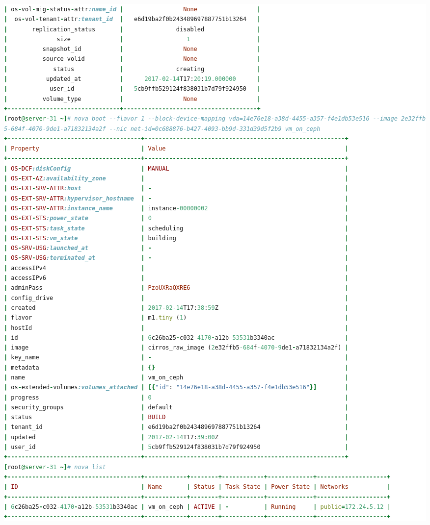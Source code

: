 ```ruby
| os-vol-mig-status-attr:name_id |                 None                 |
|  os-vol-tenant-attr:tenant_id  |   e6d19ba2f0b243489697887751b13264   |
|       replication_status       |               disabled               |
|              size              |                  1                   |
|          snapshot_id           |                 None                 |
|          source_volid          |                 None                 |
|             status             |               creating               |
|           updated_at           |      2017-02-14T17:20:19.000000      |
|            user_id             |   5cb9ffb529124f838031b7d79f924950   |
|          volume_type           |                 None                 |
+--------------------------------+--------------------------------------+
[root@server-31 ~]# nova boot --flavor 1 --block-device-mapping vda=14e76e18-a38d-4455-a357-f4e1db53e516 --image 2e32ffb5-684f-4070-9de1-a71832134a2f --nic net-id=0c688876-b427-4093-bb9d-331d39d5f2b9 vm_on_ceph
+--------------------------------------+---------------------------------------------------------+
| Property                             | Value                                                   |
+--------------------------------------+---------------------------------------------------------+
| OS-DCF:diskConfig                    | MANUAL                                                  |
| OS-EXT-AZ:availability_zone          |                                                         |
| OS-EXT-SRV-ATTR:host                 | -                                                       |
| OS-EXT-SRV-ATTR:hypervisor_hostname  | -                                                       |
| OS-EXT-SRV-ATTR:instance_name        | instance-00000002                                       |
| OS-EXT-STS:power_state               | 0                                                       |
| OS-EXT-STS:task_state                | scheduling                                              |
| OS-EXT-STS:vm_state                  | building                                                |
| OS-SRV-USG:launched_at               | -                                                       |
| OS-SRV-USG:terminated_at             | -                                                       |
| accessIPv4                           |                                                         |
| accessIPv6                           |                                                         |
| adminPass                            | PzoUXRaQXRE6                                            |
| config_drive                         |                                                         |
| created                              | 2017-02-14T17:38:59Z                                    |
| flavor                               | m1.tiny (1)                                             |
| hostId                               |                                                         |
| id                                   | 6c26ba25-c032-4170-a12b-53531b3340ac                    |
| image                                | cirros_raw_image (2e32ffb5-684f-4070-9de1-a71832134a2f) |
| key_name                             | -                                                       |
| metadata                             | {}                                                      |
| name                                 | vm_on_ceph                                              |
| os-extended-volumes:volumes_attached | [{"id": "14e76e18-a38d-4455-a357-f4e1db53e516"}]        |
| progress                             | 0                                                       |
| security_groups                      | default                                                 |
| status                               | BUILD                                                   |
| tenant_id                            | e6d19ba2f0b243489697887751b13264                        |
| updated                              | 2017-02-14T17:39:00Z                                    |
| user_id                              | 5cb9ffb529124f838031b7d79f924950                        |
+--------------------------------------+---------------------------------------------------------+
[root@server-31 ~]# nova list
+--------------------------------------+------------+--------+------------+-------------+--------------------+
| ID                                   | Name       | Status | Task State | Power State | Networks           |
+--------------------------------------+------------+--------+------------+-------------+--------------------+
| 6c26ba25-c032-4170-a12b-53531b3340ac | vm_on_ceph | ACTIVE | -          | Running     | public=172.24.5.12 |
+--------------------------------------+------------+--------+------------+-------------+--------------------+
```
